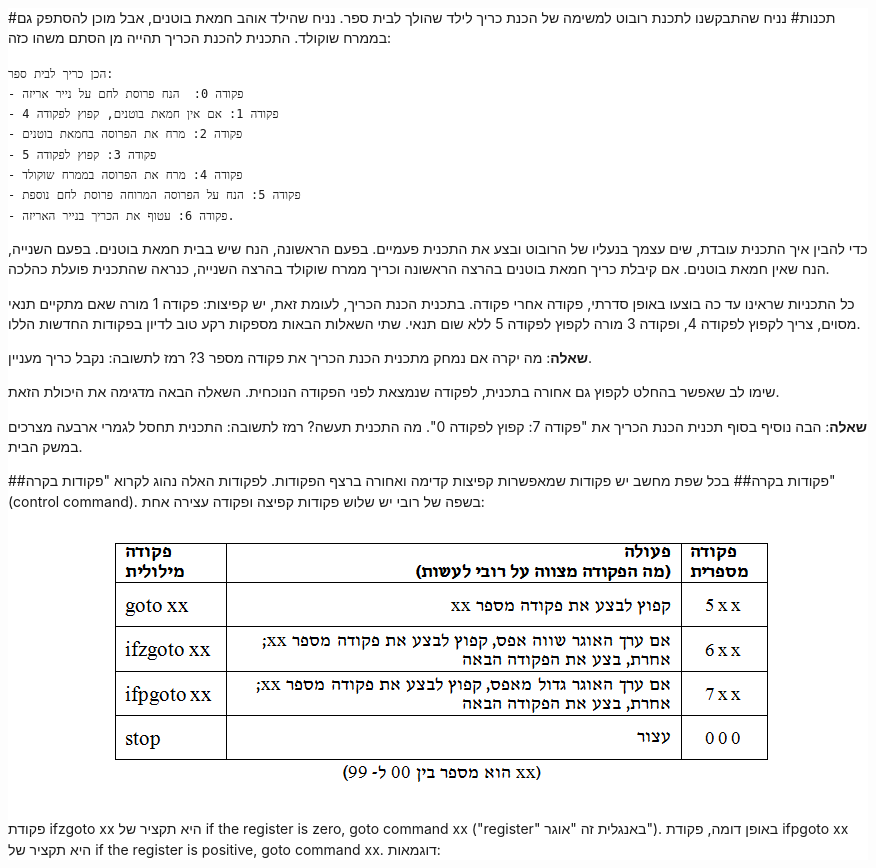 #תכנות#
נניח שהתבקשנו לתכנת רובוט למשימה של הכנת כריך לילד שהולך לבית ספר. נניח שהילד אוהב חמאת בוטנים, אבל מוכן להסתפק גם בממרח שוקולד. התכנית להכנת הכריך תהייה מן הסתם משהו כזה:

```
הכן כריך לבית ספר:
- פקודה 0:  הנח פרוסת לחם על נייר אריזה
- פקודה 1: אם אין חמאת בוטנים, קפוץ לפקודה 4
- פקודה 2: מרח את הפרוסה בחמאת בוטנים
- פקודה 3: קפוץ לפקודה 5
- פקודה 4: מרח את הפרוסה בממרח שוקולד
- פקודה 5: הנח על הפרוסה המרוחה פרוסת לחם נוספת
- פקודה 6: עטוף את הכריך בנייר האריזה.
```

כדי להבין איך התכנית עובדת, שים עצמך בנעליו של הרובוט ובצע את התכנית פעמיים. בפעם הראשונה, הנח שיש בבית חמאת בוטנים. בפעם השנייה, הנח שאין חמאת בוטנים. אם קיבלת כריך חמאת בוטנים בהרצה הראשונה וכריך ממרח שוקולד בהרצה השנייה, כנראה שהתכנית פועלת כהלכה.

כל התכניות שראינו עד כה בוצעו באופן סדרתי, פקודה אחרי פקודה. בתכנית הכנת הכריך, לעומת זאת, יש קפיצות: פקודה 1 מורה שאם מתקיים תנאי מסוים, צריך לקפוץ לפקודה 4, ופקודה 3 מורה לקפוץ לפקודה 5 ללא שום תנאי. שתי השאלות הבאות מספקות רקע טוב לדיון בפקודות החדשות הללו.

**שאלה**: מה יקרה אם נמחק מתכנית הכנת הכריך את פקודה מספר 3? רמז לתשובה: נקבל כריך מעניין.

שימו לב שאפשר בהחלט לקפוץ גם אחורה בתכנית, לפקודה שנמצאת לפני הפקודה הנוכחית. השאלה הבאה מדגימה את היכולת הזאת.

**שאלה**: הבה נוסיף בסוף תכנית הכנת הכריך את "פקודה 7: קפוץ לפקודה 0". מה התכנית תעשה? רמז לתשובה: התכנית תחסל לגמרי ארבעה מצרכים במשק הבית.

##פקודות בקרה##
בכל שפת מחשב יש פקודות שמאפשרות קפיצות קדימה ואחורה ברצף הפקודות. לפקודות האלה נהוג לקרוא "פקודות בקרה" (control command). בשפה של רובי יש שלוש פקודות קפיצה ופקודה עצירה אחת:

<div id="container" align="center">
<img class="img-responsive" src="basic-hardware-software/img12.png" />
<br>
</div>

פקודת ifzgoto xx היא תקציר של if the register is zero, goto command xx ("register" באנגלית זה "אוגר"). באופן דומה, פקודת ifpgoto xx היא תקציר של if the register is positive, goto command xx. דוגמאות:
